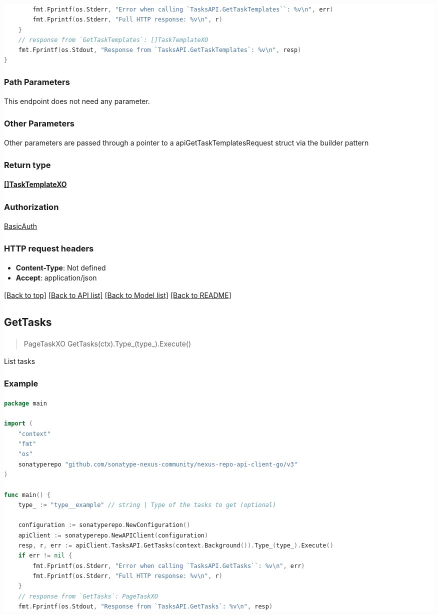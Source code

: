 ```go
		fmt.Fprintf(os.Stderr, "Error when calling `TasksAPI.GetTaskTemplates``: %v\n", err)
		fmt.Fprintf(os.Stderr, "Full HTTP response: %v\n", r)
	}
	// response from `GetTaskTemplates`: []TaskTemplateXO
	fmt.Fprintf(os.Stdout, "Response from `TasksAPI.GetTaskTemplates`: %v\n", resp)
}
```

### Path Parameters

This endpoint does not need any parameter.

### Other Parameters

Other parameters are passed through a pointer to a apiGetTaskTemplatesRequest struct via the builder pattern


### Return type

[**[]TaskTemplateXO**](TaskTemplateXO.md)

### Authorization

[BasicAuth](../README.md#BasicAuth)

### HTTP request headers

- **Content-Type**: Not defined
- **Accept**: application/json

[[Back to top]](#) [[Back to API list]](../README.md#documentation-for-api-endpoints)
[[Back to Model list]](../README.md#documentation-for-models)
[[Back to README]](../README.md)


## GetTasks

> PageTaskXO GetTasks(ctx).Type_(type_).Execute()

List tasks

### Example

```go
package main

import (
	"context"
	"fmt"
	"os"
	sonatyperepo "github.com/sonatype-nexus-community/nexus-repo-api-client-go/v3"
)

func main() {
	type_ := "type__example" // string | Type of the tasks to get (optional)

	configuration := sonatyperepo.NewConfiguration()
	apiClient := sonatyperepo.NewAPIClient(configuration)
	resp, r, err := apiClient.TasksAPI.GetTasks(context.Background()).Type_(type_).Execute()
	if err != nil {
		fmt.Fprintf(os.Stderr, "Error when calling `TasksAPI.GetTasks``: %v\n", err)
		fmt.Fprintf(os.Stderr, "Full HTTP response: %v\n", r)
	}
	// response from `GetTasks`: PageTaskXO
	fmt.Fprintf(os.Stdout, "Response from `TasksAPI.GetTasks`: %v\n", resp)
```